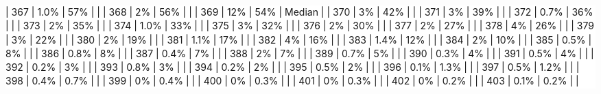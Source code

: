 | 367 | 1.0% | 57% |  |
| 368 | 2% | 56% |  |
| 369 | 12% | 54% | Median |
| 370 | 3% | 42% |  |
| 371 | 3% | 39% |  |
| 372 | 0.7% | 36% |  |
| 373 | 2% | 35% |  |
| 374 | 1.0% | 33% |  |
| 375 | 3% | 32% |  |
| 376 | 2% | 30% |  |
| 377 | 2% | 27% |  |
| 378 | 4% | 26% |  |
| 379 | 3% | 22% |  |
| 380 | 2% | 19% |  |
| 381 | 1.1% | 17% |  |
| 382 | 4% | 16% |  |
| 383 | 1.4% | 12% |  |
| 384 | 2% | 10% |  |
| 385 | 0.5% | 8% |  |
| 386 | 0.8% | 8% |  |
| 387 | 0.4% | 7% |  |
| 388 | 2% | 7% |  |
| 389 | 0.7% | 5% |  |
| 390 | 0.3% | 4% |  |
| 391 | 0.5% | 4% |  |
| 392 | 0.2% | 3% |  |
| 393 | 0.8% | 3% |  |
| 394 | 0.2% | 2% |  |
| 395 | 0.5% | 2% |  |
| 396 | 0.1% | 1.3% |  |
| 397 | 0.5% | 1.2% |  |
| 398 | 0.4% | 0.7% |  |
| 399 | 0% | 0.4% |  |
| 400 | 0% | 0.3% |  |
| 401 | 0% | 0.3% |  |
| 402 | 0% | 0.2% |  |
| 403 | 0.1% | 0.2% |  |